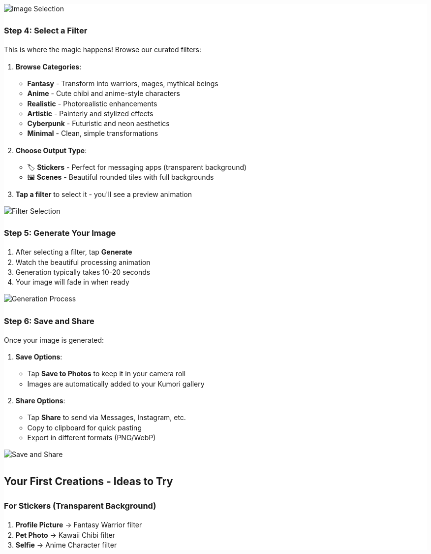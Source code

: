 ![Image Selection](screenshots/image-selection-placeholder.png)

### Step 4: Select a Filter

This is where the magic happens! Browse our curated filters:

1. **Browse Categories**:
   - **Fantasy** - Transform into warriors, mages, mythical beings
   - **Anime** - Cute chibi and anime-style characters
   - **Realistic** - Photorealistic enhancements
   - **Artistic** - Painterly and stylized effects
   - **Cyberpunk** - Futuristic and neon aesthetics
   - **Minimal** - Clean, simple transformations

2. **Choose Output Type**:
   - 🏷️ **Stickers** - Perfect for messaging apps (transparent background)
   - 🖼️ **Scenes** - Beautiful rounded tiles with full backgrounds

3. **Tap a filter** to select it - you'll see a preview animation

![Filter Selection](screenshots/filter-selection-placeholder.png)

### Step 5: Generate Your Image

1. After selecting a filter, tap **Generate**
2. Watch the beautiful processing animation
3. Generation typically takes 10-20 seconds
4. Your image will fade in when ready

![Generation Process](screenshots/generation-process-placeholder.png)

### Step 6: Save and Share

Once your image is generated:

1. **Save Options**:
   - Tap **Save to Photos** to keep it in your camera roll
   - Images are automatically added to your Kumori gallery

2. **Share Options**:
   - Tap **Share** to send via Messages, Instagram, etc.
   - Copy to clipboard for quick pasting
   - Export in different formats (PNG/WebP)

![Save and Share](screenshots/save-share-placeholder.png)

## Your First Creations - Ideas to Try

### For Stickers (Transparent Background)
1. **Profile Picture** → Fantasy Warrior filter
2. **Pet Photo** → Kawaii Chibi filter  
3. **Selfie** → Anime Character filter
